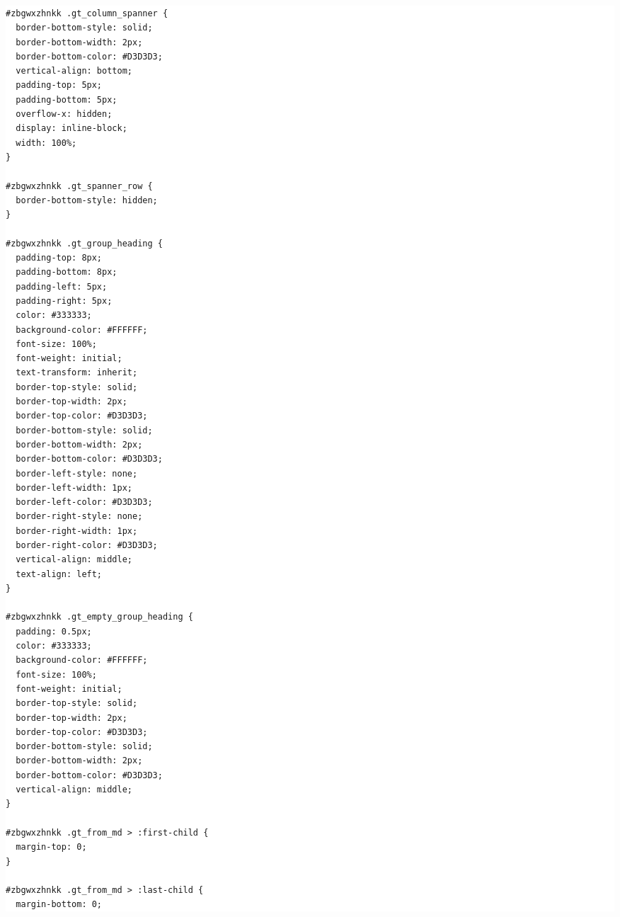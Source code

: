```{=html}
#zbgwxzhnkk .gt_column_spanner {
  border-bottom-style: solid;
  border-bottom-width: 2px;
  border-bottom-color: #D3D3D3;
  vertical-align: bottom;
  padding-top: 5px;
  padding-bottom: 5px;
  overflow-x: hidden;
  display: inline-block;
  width: 100%;
}

#zbgwxzhnkk .gt_spanner_row {
  border-bottom-style: hidden;
}

#zbgwxzhnkk .gt_group_heading {
  padding-top: 8px;
  padding-bottom: 8px;
  padding-left: 5px;
  padding-right: 5px;
  color: #333333;
  background-color: #FFFFFF;
  font-size: 100%;
  font-weight: initial;
  text-transform: inherit;
  border-top-style: solid;
  border-top-width: 2px;
  border-top-color: #D3D3D3;
  border-bottom-style: solid;
  border-bottom-width: 2px;
  border-bottom-color: #D3D3D3;
  border-left-style: none;
  border-left-width: 1px;
  border-left-color: #D3D3D3;
  border-right-style: none;
  border-right-width: 1px;
  border-right-color: #D3D3D3;
  vertical-align: middle;
  text-align: left;
}

#zbgwxzhnkk .gt_empty_group_heading {
  padding: 0.5px;
  color: #333333;
  background-color: #FFFFFF;
  font-size: 100%;
  font-weight: initial;
  border-top-style: solid;
  border-top-width: 2px;
  border-top-color: #D3D3D3;
  border-bottom-style: solid;
  border-bottom-width: 2px;
  border-bottom-color: #D3D3D3;
  vertical-align: middle;
}

#zbgwxzhnkk .gt_from_md > :first-child {
  margin-top: 0;
}

#zbgwxzhnkk .gt_from_md > :last-child {
  margin-bottom: 0;
```